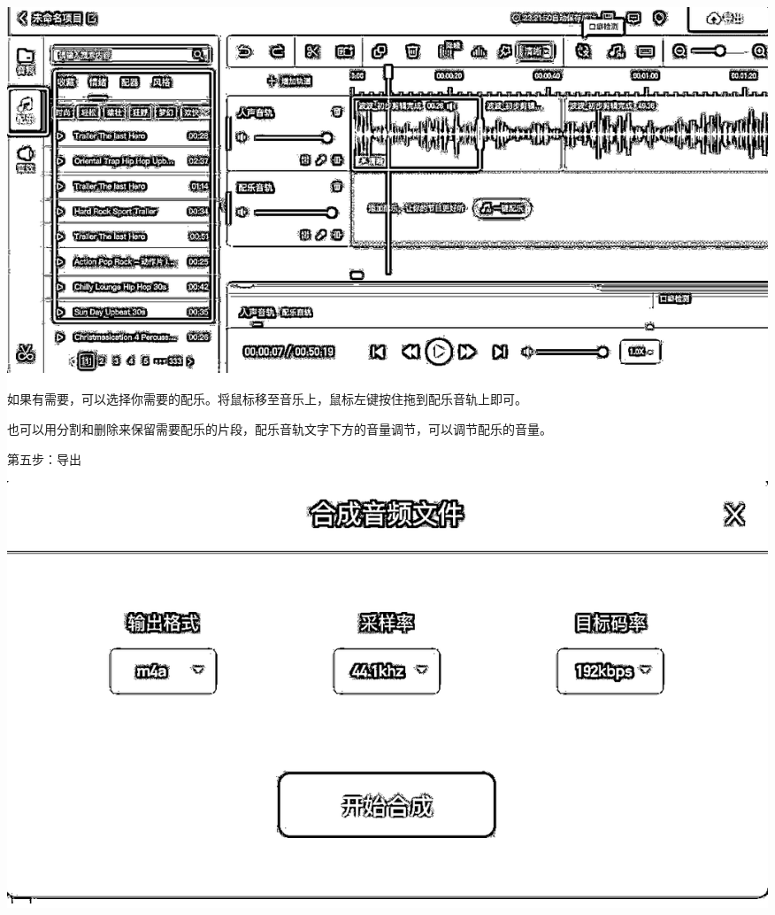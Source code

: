 ![](img/6d50130e8531e478764dd38bf1e81316.png)

如果有需要，可以选择你需要的配乐。将鼠标移至音乐上，鼠标左键按住拖到配乐音轨上即可。

也可以用分割和删除来保留需要配乐的片段，配乐音轨文字下方的音量调节，可以调节配乐的音量。

第五步：导出

![](img/a6b34781a9ef04a63ecddcda21ad4d0e.png)

